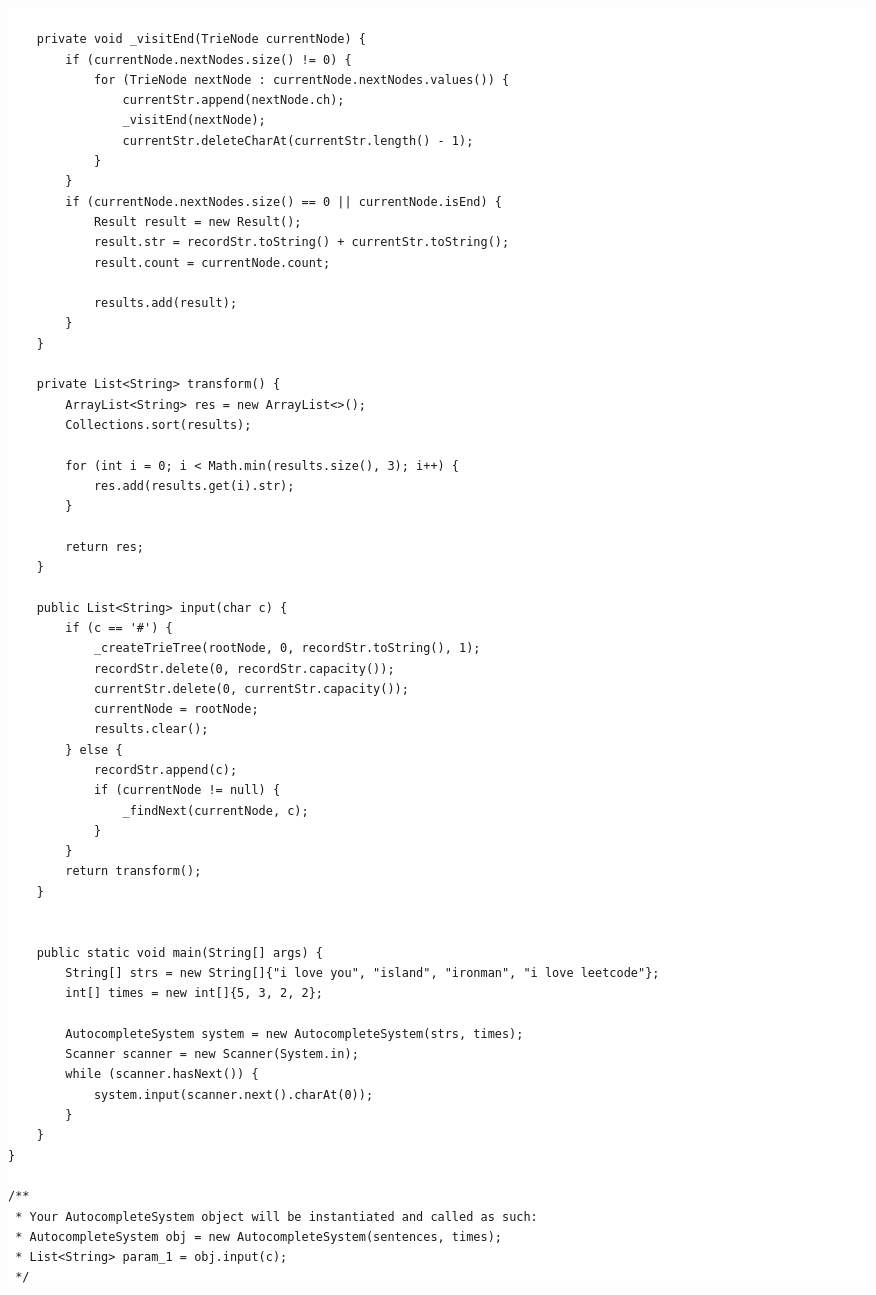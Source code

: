 ```

    private void _visitEnd(TrieNode currentNode) {
        if (currentNode.nextNodes.size() != 0) {
            for (TrieNode nextNode : currentNode.nextNodes.values()) {
                currentStr.append(nextNode.ch);
                _visitEnd(nextNode);
                currentStr.deleteCharAt(currentStr.length() - 1);
            }
        }
        if (currentNode.nextNodes.size() == 0 || currentNode.isEnd) {
            Result result = new Result();
            result.str = recordStr.toString() + currentStr.toString();
            result.count = currentNode.count;

            results.add(result);
        }
    }

    private List<String> transform() {
        ArrayList<String> res = new ArrayList<>();
        Collections.sort(results);

        for (int i = 0; i < Math.min(results.size(), 3); i++) {
            res.add(results.get(i).str);
        }

        return res;
    }

    public List<String> input(char c) {
        if (c == '#') {
            _createTrieTree(rootNode, 0, recordStr.toString(), 1);
            recordStr.delete(0, recordStr.capacity());
            currentStr.delete(0, currentStr.capacity());
            currentNode = rootNode;
            results.clear();
        } else {
            recordStr.append(c);
            if (currentNode != null) {
                _findNext(currentNode, c);
            }
        }
        return transform();
    }


    public static void main(String[] args) {
        String[] strs = new String[]{"i love you", "island", "ironman", "i love leetcode"};
        int[] times = new int[]{5, 3, 2, 2};

        AutocompleteSystem system = new AutocompleteSystem(strs, times);
        Scanner scanner = new Scanner(System.in);
        while (scanner.hasNext()) {
            system.input(scanner.next().charAt(0));
        }
    }
}

/**
 * Your AutocompleteSystem object will be instantiated and called as such:
 * AutocompleteSystem obj = new AutocompleteSystem(sentences, times);
 * List<String> param_1 = obj.input(c);
 */
```